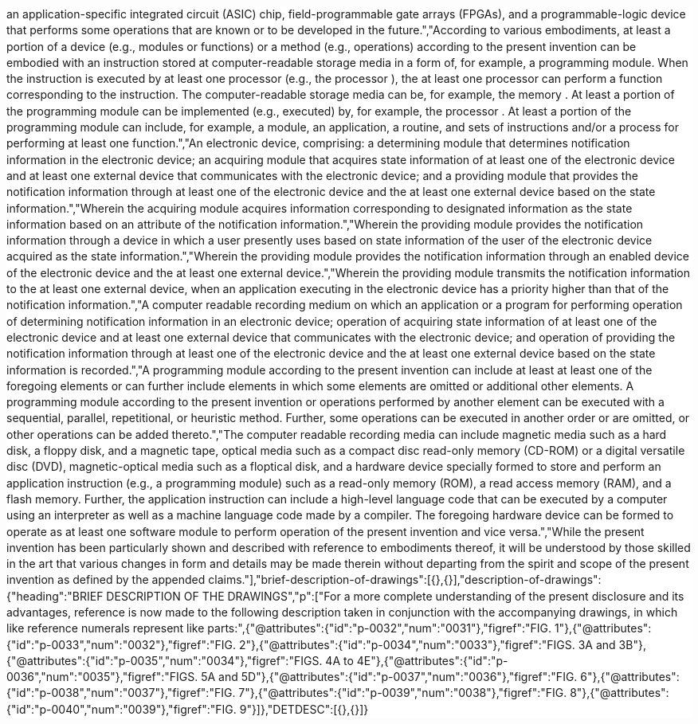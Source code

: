 an application-specific integrated circuit (ASIC) chip, field-programmable gate arrays (FPGAs), and a programmable-logic device that performs some operations that are known or to be developed in the future.","According to various embodiments, at least a portion of a device (e.g., modules or functions) or a method (e.g., operations) according to the present invention can be embodied with an instruction stored at computer-readable storage media in a form of, for example, a programming module. When the instruction is executed by at least one processor (e.g., the processor ), the at least one processor can perform a function corresponding to the instruction. The computer-readable storage media can be, for example, the memory . At least a portion of the programming module can be implemented (e.g., executed) by, for example, the processor . At least a portion of the programming module can include, for example, a module, an application, a routine, and sets of instructions and\/or a process for performing at least one function.","An electronic device, comprising: a determining module that determines notification information in the electronic device; an acquiring module that acquires state information of at least one of the electronic device and at least one external device that communicates with the electronic device; and a providing module that provides the notification information through at least one of the electronic device and the at least one external device based on the state information.","Wherein the acquiring module acquires information corresponding to designated information as the state information based on an attribute of the notification information.","Wherein the providing module provides the notification information through a device in which a user presently uses based on state information of the user of the electronic device acquired as the state information.","Wherein the providing module provides the notification information through an enabled device of the electronic device and the at least one external device.","Wherein the providing module transmits the notification information to the at least one external device, when an application executing in the electronic device has a priority higher than that of the notification information.","A computer readable recording medium on which an application or a program for performing operation of determining notification information in an electronic device; operation of acquiring state information of at least one of the electronic device and at least one external device that communicates with the electronic device; and operation of providing the notification information through at least one of the electronic device and the at least one external device based on the state information is recorded.","A programming module according to the present invention can include at least at least one of the foregoing elements or can further include elements in which some elements are omitted or additional other elements. A programming module according to the present invention or operations performed by another element can be executed with a sequential, parallel, repetitional, or heuristic method. Further, some operations can be executed in another order or are omitted, or other operations can be added thereto.","The computer readable recording media can include magnetic media such as a hard disk, a floppy disk, and a magnetic tape, optical media such as a compact disc read-only memory (CD-ROM) or a digital versatile disc (DVD), magnetic-optical media such as a floptical disk, and a hardware device specially formed to store and perform an application instruction (e.g., a programming module) such as a read-only memory (ROM), a read access memory (RAM), and a flash memory. Further, the application instruction can include a high-level language code that can be executed by a computer using an interpreter as well as a machine language code made by a compiler. The foregoing hardware device can be formed to operate as at least one software module to perform operation of the present invention and vice versa.","While the present invention has been particularly shown and described with reference to embodiments thereof, it will be understood by those skilled in the art that various changes in form and details may be made therein without departing from the spirit and scope of the present invention as defined by the appended claims."],"brief-description-of-drawings":[{},{}],"description-of-drawings":{"heading":"BRIEF DESCRIPTION OF THE DRAWINGS","p":["For a more complete understanding of the present disclosure and its advantages, reference is now made to the following description taken in conjunction with the accompanying drawings, in which like reference numerals represent like parts:",{"@attributes":{"id":"p-0032","num":"0031"},"figref":"FIG. 1"},{"@attributes":{"id":"p-0033","num":"0032"},"figref":"FIG. 2"},{"@attributes":{"id":"p-0034","num":"0033"},"figref":"FIGS. 3A and 3B"},{"@attributes":{"id":"p-0035","num":"0034"},"figref":"FIGS. 4A to 4E"},{"@attributes":{"id":"p-0036","num":"0035"},"figref":"FIGS. 5A and 5D"},{"@attributes":{"id":"p-0037","num":"0036"},"figref":"FIG. 6"},{"@attributes":{"id":"p-0038","num":"0037"},"figref":"FIG. 7"},{"@attributes":{"id":"p-0039","num":"0038"},"figref":"FIG. 8"},{"@attributes":{"id":"p-0040","num":"0039"},"figref":"FIG. 9"}]},"DETDESC":[{},{}]}
